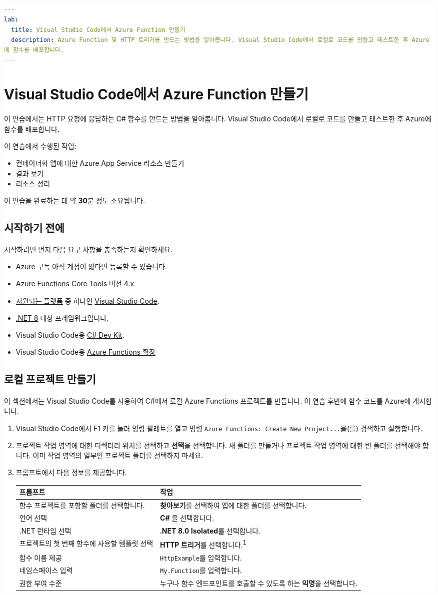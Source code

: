 ```yaml
---
lab:
  title: Visual Studio Code에서 Azure Function 만들기
  description: Azure Function 및 HTTP 트리거를 만드는 방법을 알아봅니다. Visual Studio Code에서 로컬로 코드를 만들고 테스트한 후 Azure에 함수를 배포합니다.
---
```


# Visual Studio Code에서 Azure Function 만들기

이 연습에서는 HTTP 요청에 응답하는 C\# 함수를 만드는 방법을 알아봅니다. Visual Studio Code에서 로컬로 코드를 만들고 테스트한 후 Azure에 함수를 배포합니다.

이 연습에서 수행된 작업:

* 컨테이너화 앱에 대한 Azure App Service 리소스 만들기
* 결과 보기
* 리소스 정리

이 연습을 완료하는 데 약 **30**분 정도 소요됩니다.

## 시작하기 전에

시작하려면 먼저 다음 요구 사항을 충족하는지 확인하세요.

* Azure 구독 아직 계정이 없다면 [등록](https://azure.microsoft.com/)할 수 있습니다.

* [Azure Functions Core Tools 버전 4.x](https://github.com/Azure/azure-functions-core-tools#installing)

* [지원되는 플랫폼](https://code.visualstudio.com/docs/supporting/requirements#_platforms) 중 하나인 [Visual Studio Code](https://code.visualstudio.com/).

* [.NET 8](https://dotnet.microsoft.com/en-us/download/dotnet/8.0) 대상 프레임워크입니다.

* Visual Studio Code용 [C# Dev Kit](https://marketplace.visualstudio.com/items?itemName=ms-dotnettools.csdevkit).

* Visual Studio Code용 [Azure Functions 확장](https://marketplace.visualstudio.com/items?itemName=ms-azuretools.vscode-azurefunctions)

## 로컬 프로젝트 만들기

이 섹션에서는 Visual Studio Code를 사용하여 C#에서 로컬 Azure Functions 프로젝트를 만듭니다. 이 연습 후반에 함수 코드를 Azure에 게시합니다.

1. Visual Studio Code에서 F1 키를 눌러 명령 팔레트를 열고 명령 `Azure Functions: Create New Project...`을(를) 검색하고 실행합니다.

1. 프로젝트 작업 영역에 대한 디렉터리 위치를 선택하고 **선택**을 선택합니다. 새 폴더를 만들거나 프로젝트 작업 영역에 대한 빈 폴더를 선택해야 합니다. 이미 작업 영역의 일부인 프로젝트 폴더를 선택하지 마세요.

1. 프롬프트에서 다음 정보를 제공합니다.

    | 프롬프트 | 작업 |
    |--|--|
    | 함수 프로젝트를 포함할 폴더를 선택합니다. | **찾아보기**를 선택하여 앱에 대한 폴더를 선택합니다.
    | 언어 선택 | **C#** 을 선택합니다. |
    | .NET 런타임 선택 | **.NET 8.0 Isolated**를 선택합니다. |
    | 프로젝트의 첫 번째 함수에 사용할 템플릿 선택 | **HTTP 트리거**를 선택합니다.<sup>1</sup> |
    | 함수 이름 제공 | `HttpExample`를 입력합니다. |
    | 네임스페이스 입력 | `My.Function`를 입력합니다. |
    | 권한 부여 수준 | 누구나 함수 엔드포인트를 호출할 수 있도록 하는 **익명**을 선택합니다. |
